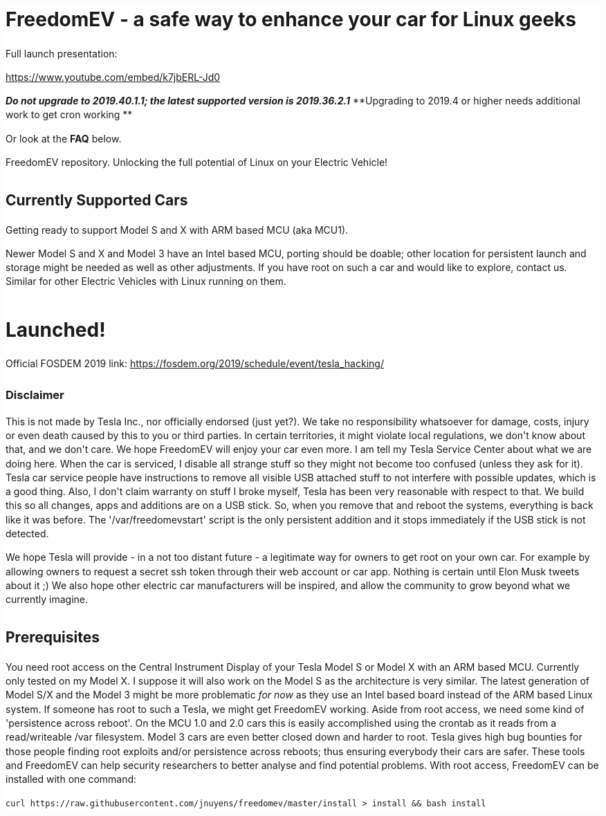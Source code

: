 # FreedomEV - a safe way to enhance your car for Linux geeks
Full launch presentation: 

https://www.youtube.com/embed/k7jbERL-Jd0

***Do not upgrade to 2019.40.1.1; the latest supported version is 2019.36.2.1***
**Upgrading to 2019.4 or higher needs additional work to get cron working **

Or look at the **FAQ** below.

FreedomEV repository. Unlocking the full potential of Linux on your Electric Vehicle!

## Currently Supported Cars
Getting ready to support Model S and X with ARM based MCU (aka MCU1).

Newer Model S and X and Model 3 have an Intel based MCU, porting should be doable; other location for persistent launch and storage might be needed as well as other adjustments. If you have root on such a car and would like to explore, contact us. Similar for other Electric Vehicles with Linux running on them.

# Launched!

Official FOSDEM 2019 link: https://fosdem.org/2019/schedule/event/tesla_hacking/

### Disclaimer
This is not made by Tesla Inc., nor officially endorsed (just yet?). We take no responsibility whatsoever for damage, costs, injury or even death caused by this to you or third parties. In certain territories, it might violate local regulations, we don't know about that, and we don't care. We hope FreedomEV will enjoy your car even more.
I am tell my Tesla Service Center about what we are doing here. When the car is serviced, I disable all strange stuff so they might not become too confused (unless they ask for it). Tesla car service people have instructions to remove all visible USB attached stuff to not interfere with possible updates, which is a good thing. Also, I don't claim warranty on stuff I broke myself, Tesla has been very reasonable with respect to that. 
We build this so all changes, apps and additions are on a USB stick. So, when you remove that and reboot the systems, everything is back like it was before. The '/var/freedomevstart' script is the only persistent addition and it stops immediately if the USB stick is not detected.

We hope Tesla will provide - in a not too distant future - a legitimate way for owners to get root on your own car. For example by allowing owners to request a secret ssh token through their web account or car app. Nothing is certain until Elon Musk tweets about it ;)
We also hope other electric car manufacturers will be inspired, and allow the community to grow beyond what we currently imagine.

## Prerequisites
You need root access on the Central Instrument Display of your Tesla Model S or Model X with an ARM based MCU.
Currently only tested on my Model X. I suppose it will also work on the Model S as the architecture is very similar.
The latest generation of Model S/X and the Model 3 might be more problematic 
_for now_ as they use an Intel based board instead of the ARM based Linux system. If someone has root to such a Tesla, we might get FreedomEV working. Aside from root access, we need some kind of 'persistence across reboot'. On the MCU 1.0 and 2.0 cars this is easily accomplished using the crontab as it reads from a read/writeable /var filesystem.
Model 3 cars are even better closed down and harder to root. Tesla gives high bug bounties for those people finding root exploits and/or persistence across reboots; thus ensuring everybody their cars are safer. These tools and FreedomEV can help security researchers to better analyse and find potential problems.
With root access, FreedomEV can be installed with one command:
```
curl https://raw.githubusercontent.com/jnuyens/freedomev/master/install > install && bash install

```